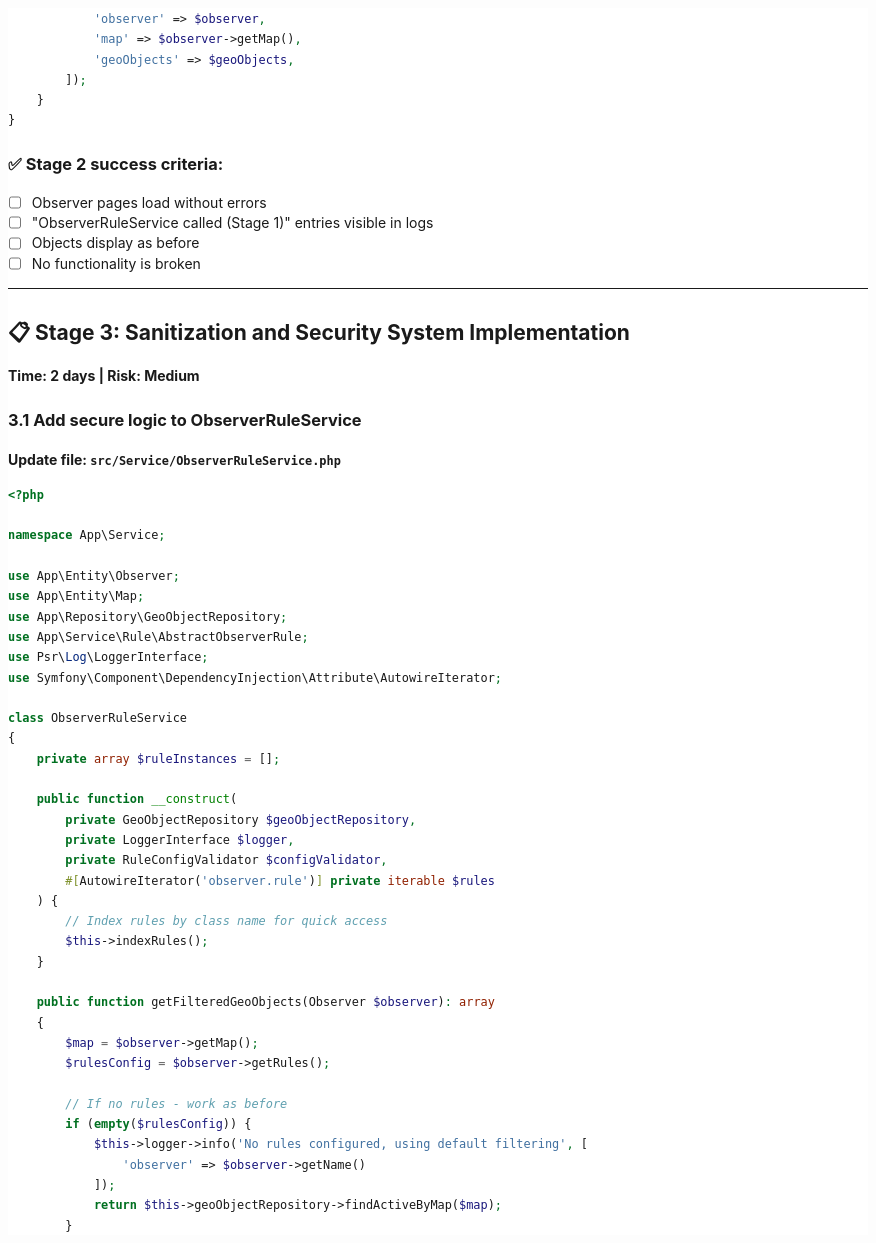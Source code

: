 ```php
            'observer' => $observer,
            'map' => $observer->getMap(),
            'geoObjects' => $geoObjects,
        ]);
    }
}
```

### ✅ Stage 2 success criteria:

-   [ ] Observer pages load without errors
-   [ ] "ObserverRuleService called (Stage 1)" entries visible in logs
-   [ ] Objects display as before
-   [ ] No functionality is broken

---

## 📋 Stage 3: Sanitization and Security System Implementation

**Time: 2 days | Risk: Medium**

### 3.1 Add secure logic to ObserverRuleService

**Update file: `src/Service/ObserverRuleService.php`**

```php
<?php

namespace App\Service;

use App\Entity\Observer;
use App\Entity\Map;
use App\Repository\GeoObjectRepository;
use App\Service\Rule\AbstractObserverRule;
use Psr\Log\LoggerInterface;
use Symfony\Component\DependencyInjection\Attribute\AutowireIterator;

class ObserverRuleService
{
    private array $ruleInstances = [];

    public function __construct(
        private GeoObjectRepository $geoObjectRepository,
        private LoggerInterface $logger,
        private RuleConfigValidator $configValidator,
        #[AutowireIterator('observer.rule')] private iterable $rules
    ) {
        // Index rules by class name for quick access
        $this->indexRules();
    }

    public function getFilteredGeoObjects(Observer $observer): array
    {
        $map = $observer->getMap();
        $rulesConfig = $observer->getRules();

        // If no rules - work as before
        if (empty($rulesConfig)) {
            $this->logger->info('No rules configured, using default filtering', [
                'observer' => $observer->getName()
            ]);
            return $this->geoObjectRepository->findActiveByMap($map);
        }
```